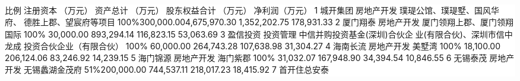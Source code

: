 比例
注册资本
（万元）
资产总计
（万元）
股东权益合计
（万元）
净利润（万元）
1
城开集团
房地产开发
璞瑅公馆、璞瑅墅、国风华府、
德胜上郡、望宸府等项目
100%300,000.004,675,970.30
1,352,202.75
178,931.33
2
厦门翔泰
房地产开发
厦门领翔上郡、厦门领翔国际
100%
30,000.00
893,294.14
116,823.15
53,063.69
3
盈信投资
投资管理
中信并购投资基金(深圳)合伙企
业(有限合伙)、深圳市信中龙成
投资合伙企业（有限合伙）
100%
60,000.00
264,743.28
107,638.98
31,304.27
4
海南长流
房地产开发
美墅湾
100%
18,100.00
206,124.06
83,246.92
14,239.15
5
海门锦源
房地产开发
海门紫郡
100%
31,032.07
167,948.90
34,394.54
10,846.55
6
无锡泰茂
房地产开发
无锡蠡湖金茂府
51%200,000.00
744,537.11
218,017.23
18,415.92
7
首开住总安泰